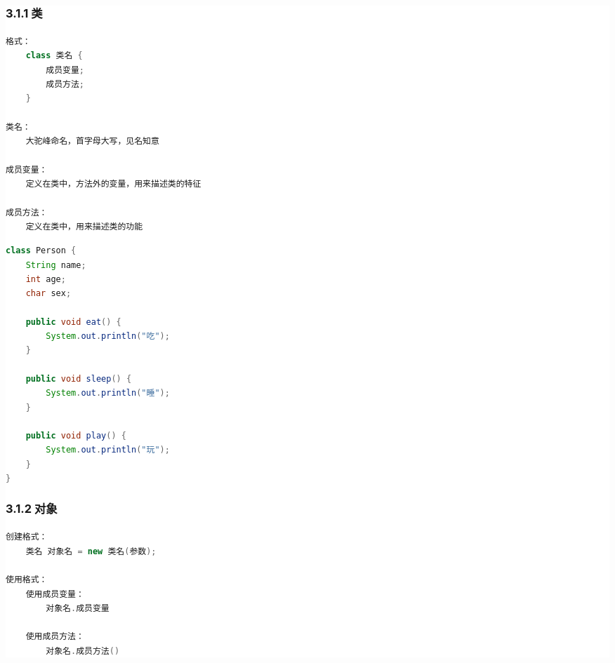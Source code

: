 ### 3.1.1 类

```java
格式：
	class 类名 {
		成员变量;
		成员方法;
	}

类名：
	大驼峰命名，首字母大写，见名知意
	
成员变量：
	定义在类中，方法外的变量，用来描述类的特征
	
成员方法：
	定义在类中，用来描述类的功能    
```

```java
class Person {
	String name;
	int age;
	char sex;

	public void eat() {
		System.out.println("吃");
	}

	public void sleep() {
		System.out.println("睡");
	}

	public void play() {
		System.out.println("玩");
	}
}
```

### 3.1.2 对象

```java
创建格式：
    类名 对象名 = new 类名(参数);

使用格式：
	使用成员变量：
		对象名.成员变量
    
	使用成员方法：
    	对象名.成员方法()
```

